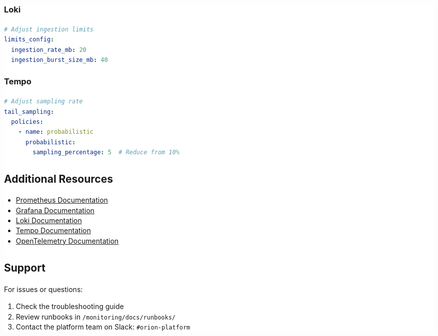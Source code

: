 ### Loki

```yaml
# Adjust ingestion limits
limits_config:
  ingestion_rate_mb: 20
  ingestion_burst_size_mb: 40
```

### Tempo

```yaml
# Adjust sampling rate
tail_sampling:
  policies:
    - name: probabilistic
      probabilistic:
        sampling_percentage: 5  # Reduce from 10%
```

## Additional Resources

- [Prometheus Documentation](https://prometheus.io/docs/)
- [Grafana Documentation](https://grafana.com/docs/)
- [Loki Documentation](https://grafana.com/docs/loki/)
- [Tempo Documentation](https://grafana.com/docs/tempo/)
- [OpenTelemetry Documentation](https://opentelemetry.io/docs/)

## Support

For issues or questions:
1. Check the troubleshooting guide
2. Review runbooks in `/monitoring/docs/runbooks/`
3. Contact the platform team on Slack: `#orion-platform`
